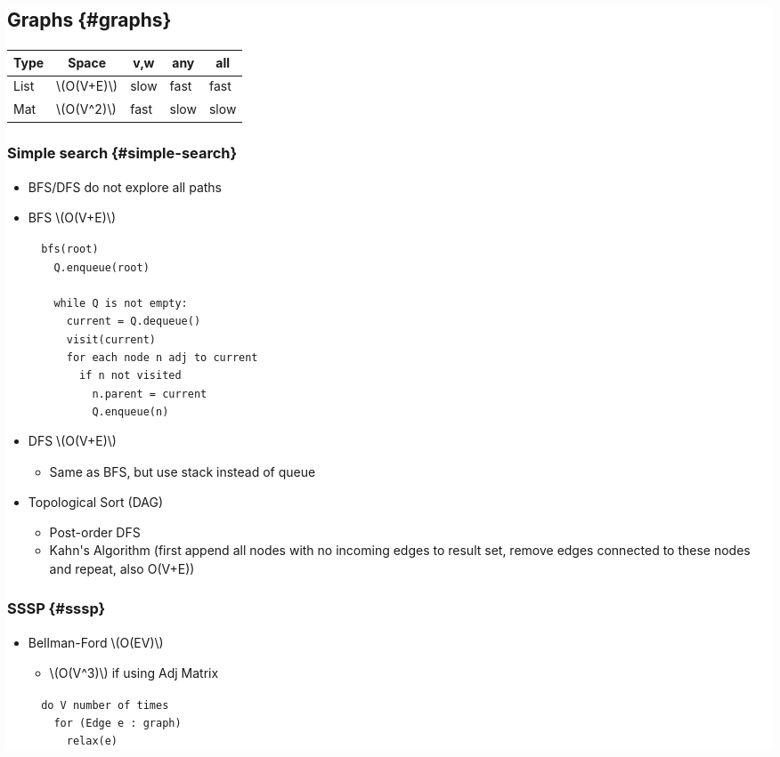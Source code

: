 ## Graphs {#graphs}

| Type | Space        | v,w  | any  | all  |
| ---- | ------------ | ---- | ---- | ---- |
| List | \\(O(V+E)\\) | slow | fast | fast |
| Mat  | \\(O(V^2)\\) | fast | slow | slow |

### Simple search {#simple-search}

- BFS/DFS do not explore all paths



- BFS \\(O(V+E)\\)

  ```text
    bfs(root)
      Q.enqueue(root)

      while Q is not empty:
        current = Q.dequeue()
        visit(current)
        for each node n adj to current
          if n not visited
            n.parent = current
            Q.enqueue(n)
  ```



- DFS \\(O(V+E)\\)

  - Same as BFS, but use stack instead of queue



- Topological Sort (DAG)

  - Post-order DFS
  - Kahn's Algorithm (first append all nodes with no incoming edges to
    result set, remove edges connected to these nodes and repeat,
    also O(V+E))

### SSSP {#sssp}



- Bellman-Ford \\(O(EV)\\)

  - \\(O(V^3)\\) if using Adj Matrix

   

  ```text
    do V number of times
      for (Edge e : graph)
        relax(e)
  ```
